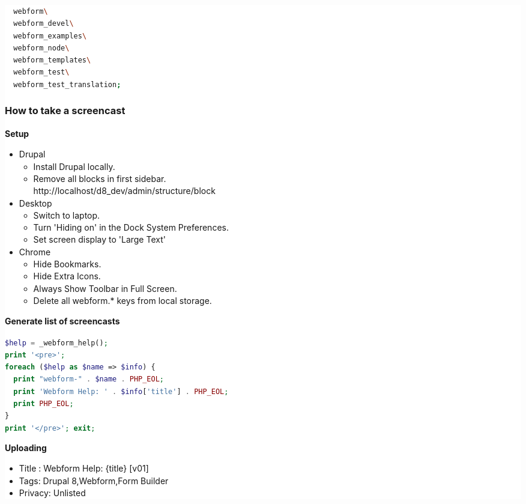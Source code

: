 ```bash 
  webform\
  webform_devel\
  webform_examples\
  webform_node\
  webform_templates\
  webform_test\
  webform_test_translation;
```

### How to take a screencast

**Setup**

- Drupal
    - Install Drupal locally.
    - Remove all blocks in first sidebar.  
      http://localhost/d8_dev/admin/structure/block
- Desktop
    - Switch to laptop.
    - Turn 'Hiding on' in the Dock System Preferences.
    - Set screen display to 'Large Text'
- Chrome
    - Hide Bookmarks.
    - Hide Extra Icons.
    - Always Show Toolbar in Full Screen.
    - Delete all webform.* keys from local storage.

**Generate list of screencasts**

```php
$help = _webform_help();
print '<pre>';
foreach ($help as $name => $info) {
  print "webform-" . $name . PHP_EOL;
  print 'Webform Help: ' . $info['title'] . PHP_EOL;
  print PHP_EOL;
}
print '</pre>'; exit;
```

**Uploading**

- Title : Webform Help: {title} [v01]
- Tags: Drupal 8,Webform,Form Builder
- Privacy: Unlisted

